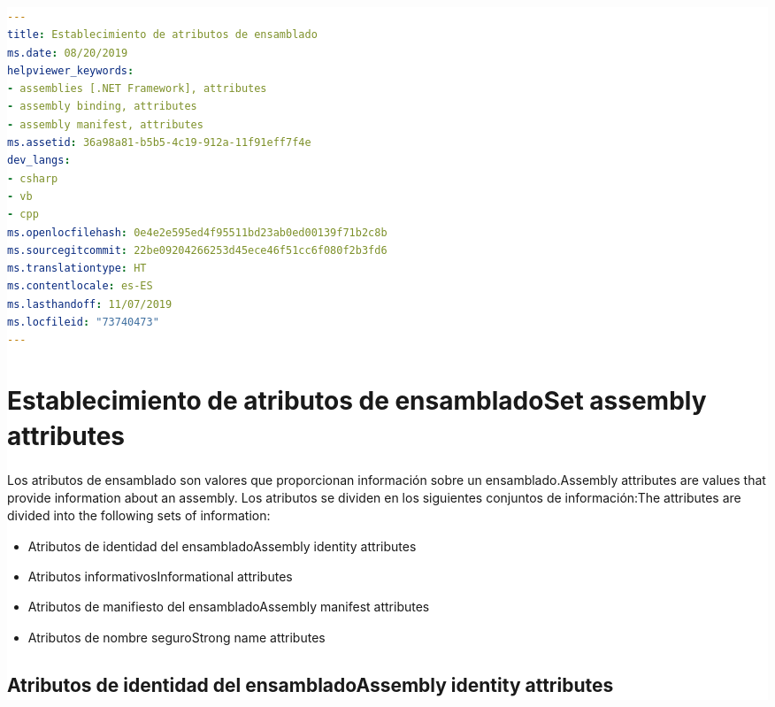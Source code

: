 ```yaml
---
title: Establecimiento de atributos de ensamblado
ms.date: 08/20/2019
helpviewer_keywords:
- assemblies [.NET Framework], attributes
- assembly binding, attributes
- assembly manifest, attributes
ms.assetid: 36a98a81-b5b5-4c19-912a-11f91eff7f4e
dev_langs:
- csharp
- vb
- cpp
ms.openlocfilehash: 0e4e2e595ed4f95511bd23ab0ed00139f71b2c8b
ms.sourcegitcommit: 22be09204266253d45ece46f51cc6f080f2b3fd6
ms.translationtype: HT
ms.contentlocale: es-ES
ms.lasthandoff: 11/07/2019
ms.locfileid: "73740473"
---
```

# <a name="set-assembly-attributes"></a><span data-ttu-id="55ed1-102">Establecimiento de atributos de ensamblado</span><span class="sxs-lookup"><span data-stu-id="55ed1-102">Set assembly attributes</span></span>

<span data-ttu-id="55ed1-103">Los atributos de ensamblado son valores que proporcionan información sobre un ensamblado.</span><span class="sxs-lookup"><span data-stu-id="55ed1-103">Assembly attributes are values that provide information about an assembly.</span></span> <span data-ttu-id="55ed1-104">Los atributos se dividen en los siguientes conjuntos de información:</span><span class="sxs-lookup"><span data-stu-id="55ed1-104">The attributes are divided into the following sets of information:</span></span>

- <span data-ttu-id="55ed1-105">Atributos de identidad del ensamblado</span><span class="sxs-lookup"><span data-stu-id="55ed1-105">Assembly identity attributes</span></span>

- <span data-ttu-id="55ed1-106">Atributos informativos</span><span class="sxs-lookup"><span data-stu-id="55ed1-106">Informational attributes</span></span>

- <span data-ttu-id="55ed1-107">Atributos de manifiesto del ensamblado</span><span class="sxs-lookup"><span data-stu-id="55ed1-107">Assembly manifest attributes</span></span>

- <span data-ttu-id="55ed1-108">Atributos de nombre seguro</span><span class="sxs-lookup"><span data-stu-id="55ed1-108">Strong name attributes</span></span>

## <a name="assembly-identity-attributes"></a><span data-ttu-id="55ed1-109">Atributos de identidad del ensamblado</span><span class="sxs-lookup"><span data-stu-id="55ed1-109">Assembly identity attributes</span></span>
